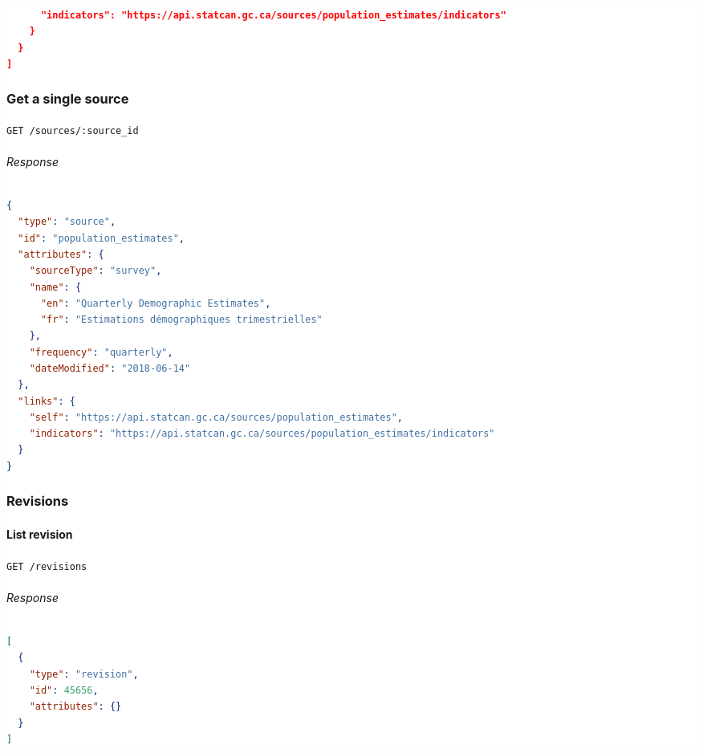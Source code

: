 ```json
      "indicators": "https://api.statcan.gc.ca/sources/population_estimates/indicators"
    }
  }
]
```

### Get a single source ###

```
GET /sources/:source_id
```

###### Response ######

```json
{
  "type": "source",
  "id": "population_estimates",
  "attributes": {
    "sourceType": "survey",
    "name": {
      "en": "Quarterly Demographic Estimates",
      "fr": "Estimations démographiques trimestrielles"
    },
    "frequency": "quarterly",
    "dateModified": "2018-06-14"
  },
  "links": {
    "self": "https://api.statcan.gc.ca/sources/population_estimates",
    "indicators": "https://api.statcan.gc.ca/sources/population_estimates/indicators"
  }
}
```

### Revisions ###

#### List revision ####

```
GET /revisions
```

###### Response ######

```json
[
  {
    "type": "revision",
    "id": 45656,
    "attributes": {}
  }
]
```
